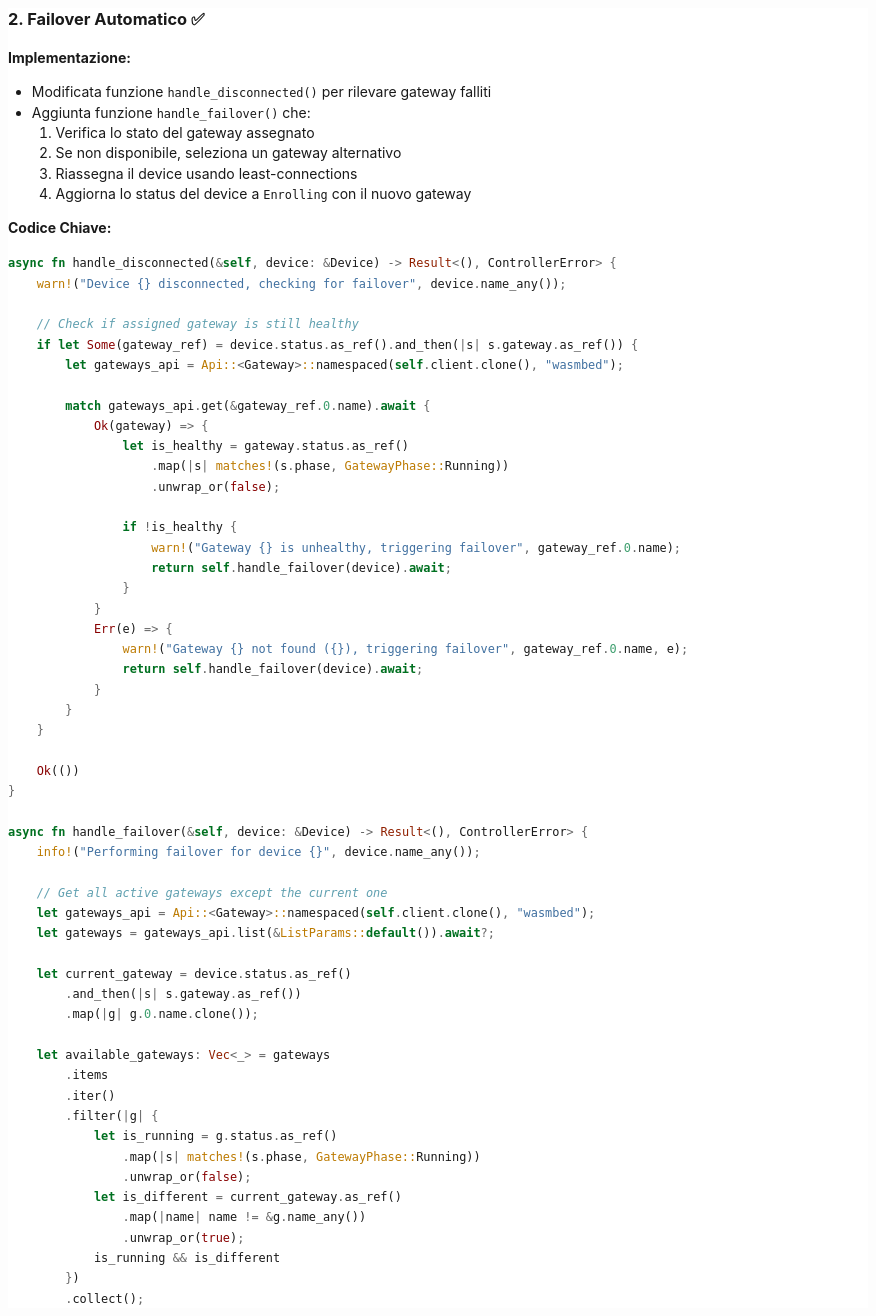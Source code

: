 ### 2. Failover Automatico ✅

**Implementazione:**
- Modificata funzione `handle_disconnected()` per rilevare gateway falliti
- Aggiunta funzione `handle_failover()` che:
  1. Verifica lo stato del gateway assegnato
  2. Se non disponibile, seleziona un gateway alternativo
  3. Riassegna il device usando least-connections
  4. Aggiorna lo status del device a `Enrolling` con il nuovo gateway

**Codice Chiave:**
```rust
async fn handle_disconnected(&self, device: &Device) -> Result<(), ControllerError> {
    warn!("Device {} disconnected, checking for failover", device.name_any());
    
    // Check if assigned gateway is still healthy
    if let Some(gateway_ref) = device.status.as_ref().and_then(|s| s.gateway.as_ref()) {
        let gateways_api = Api::<Gateway>::namespaced(self.client.clone(), "wasmbed");
        
        match gateways_api.get(&gateway_ref.0.name).await {
            Ok(gateway) => {
                let is_healthy = gateway.status.as_ref()
                    .map(|s| matches!(s.phase, GatewayPhase::Running))
                    .unwrap_or(false);
                
                if !is_healthy {
                    warn!("Gateway {} is unhealthy, triggering failover", gateway_ref.0.name);
                    return self.handle_failover(device).await;
                }
            }
            Err(e) => {
                warn!("Gateway {} not found ({}), triggering failover", gateway_ref.0.name, e);
                return self.handle_failover(device).await;
            }
        }
    }
    
    Ok(())
}

async fn handle_failover(&self, device: &Device) -> Result<(), ControllerError> {
    info!("Performing failover for device {}", device.name_any());
    
    // Get all active gateways except the current one
    let gateways_api = Api::<Gateway>::namespaced(self.client.clone(), "wasmbed");
    let gateways = gateways_api.list(&ListParams::default()).await?;
    
    let current_gateway = device.status.as_ref()
        .and_then(|s| s.gateway.as_ref())
        .map(|g| g.0.name.clone());
    
    let available_gateways: Vec<_> = gateways
        .items
        .iter()
        .filter(|g| {
            let is_running = g.status.as_ref()
                .map(|s| matches!(s.phase, GatewayPhase::Running))
                .unwrap_or(false);
            let is_different = current_gateway.as_ref()
                .map(|name| name != &g.name_any())
                .unwrap_or(true);
            is_running && is_different
        })
        .collect();
```